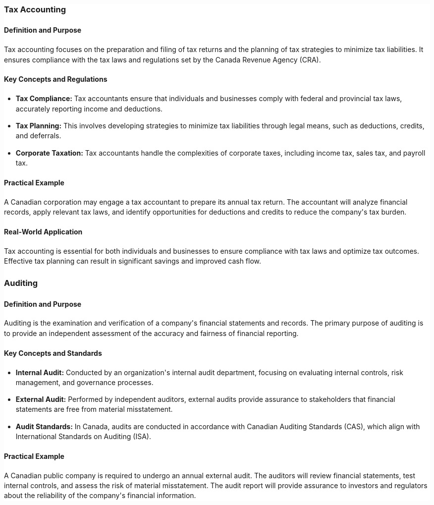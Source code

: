 ### Tax Accounting

#### Definition and Purpose

Tax accounting focuses on the preparation and filing of tax returns and the planning of tax strategies to minimize tax liabilities. It ensures compliance with the tax laws and regulations set by the Canada Revenue Agency (CRA).

#### Key Concepts and Regulations

- **Tax Compliance:** Tax accountants ensure that individuals and businesses comply with federal and provincial tax laws, accurately reporting income and deductions.

- **Tax Planning:** This involves developing strategies to minimize tax liabilities through legal means, such as deductions, credits, and deferrals.

- **Corporate Taxation:** Tax accountants handle the complexities of corporate taxes, including income tax, sales tax, and payroll tax.

#### Practical Example

A Canadian corporation may engage a tax accountant to prepare its annual tax return. The accountant will analyze financial records, apply relevant tax laws, and identify opportunities for deductions and credits to reduce the company's tax burden.

#### Real-World Application

Tax accounting is essential for both individuals and businesses to ensure compliance with tax laws and optimize tax outcomes. Effective tax planning can result in significant savings and improved cash flow.

### Auditing

#### Definition and Purpose

Auditing is the examination and verification of a company's financial statements and records. The primary purpose of auditing is to provide an independent assessment of the accuracy and fairness of financial reporting.

#### Key Concepts and Standards

- **Internal Audit:** Conducted by an organization's internal audit department, focusing on evaluating internal controls, risk management, and governance processes.

- **External Audit:** Performed by independent auditors, external audits provide assurance to stakeholders that financial statements are free from material misstatement.

- **Audit Standards:** In Canada, audits are conducted in accordance with Canadian Auditing Standards (CAS), which align with International Standards on Auditing (ISA).

#### Practical Example

A Canadian public company is required to undergo an annual external audit. The auditors will review financial statements, test internal controls, and assess the risk of material misstatement. The audit report will provide assurance to investors and regulators about the reliability of the company's financial information.
